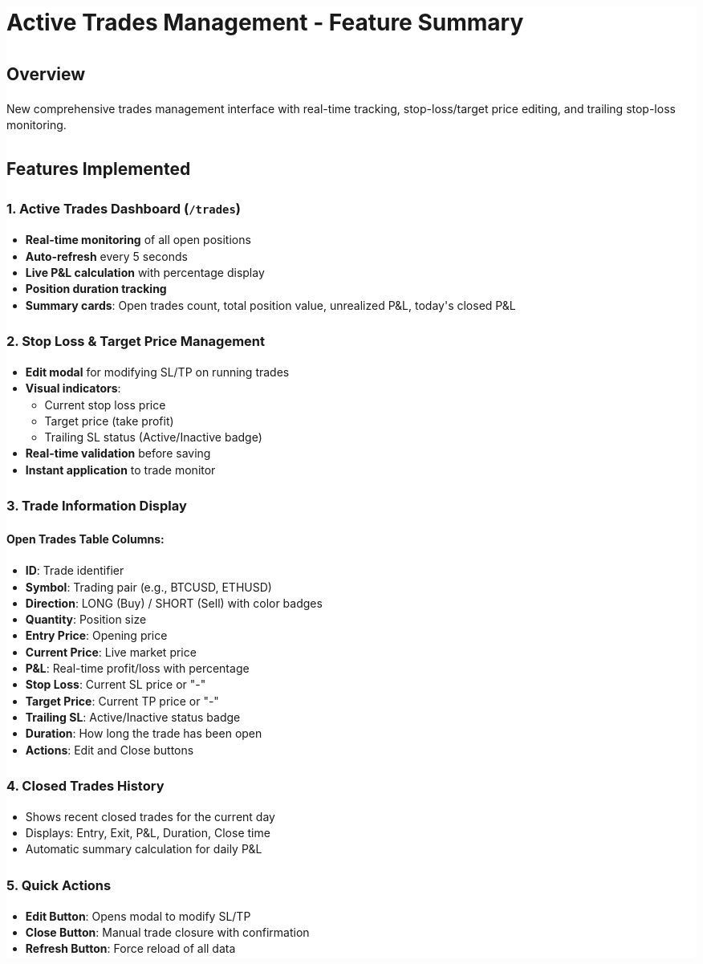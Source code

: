 # Active Trades Management - Feature Summary

## Overview
New comprehensive trades management interface with real-time tracking, stop-loss/target price editing, and trailing stop-loss monitoring.

## Features Implemented

### 1. Active Trades Dashboard (`/trades`)
- **Real-time monitoring** of all open positions
- **Auto-refresh** every 5 seconds
- **Live P&L calculation** with percentage display
- **Position duration tracking**
- **Summary cards**: Open trades count, total position value, unrealized P&L, today's closed P&L

### 2. Stop Loss & Target Price Management
- **Edit modal** for modifying SL/TP on running trades
- **Visual indicators**:
  - Current stop loss price
  - Target price (take profit)
  - Trailing SL status (Active/Inactive badge)
- **Real-time validation** before saving
- **Instant application** to trade monitor

### 3. Trade Information Display

#### Open Trades Table Columns:
- **ID**: Trade identifier
- **Symbol**: Trading pair (e.g., BTCUSD, ETHUSD)
- **Direction**: LONG (Buy) / SHORT (Sell) with color badges
- **Quantity**: Position size
- **Entry Price**: Opening price
- **Current Price**: Live market price
- **P&L**: Real-time profit/loss with percentage
- **Stop Loss**: Current SL price or "-"
- **Target Price**: Current TP price or "-"
- **Trailing SL**: Active/Inactive status badge
- **Duration**: How long the trade has been open
- **Actions**: Edit and Close buttons

### 4. Closed Trades History
- Shows recent closed trades for the current day
- Displays: Entry, Exit, P&L, Duration, Close time
- Automatic summary calculation for daily P&L

### 5. Quick Actions
- **Edit Button**: Opens modal to modify SL/TP
- **Close Button**: Manual trade closure with confirmation
- **Refresh Button**: Force reload of all data
